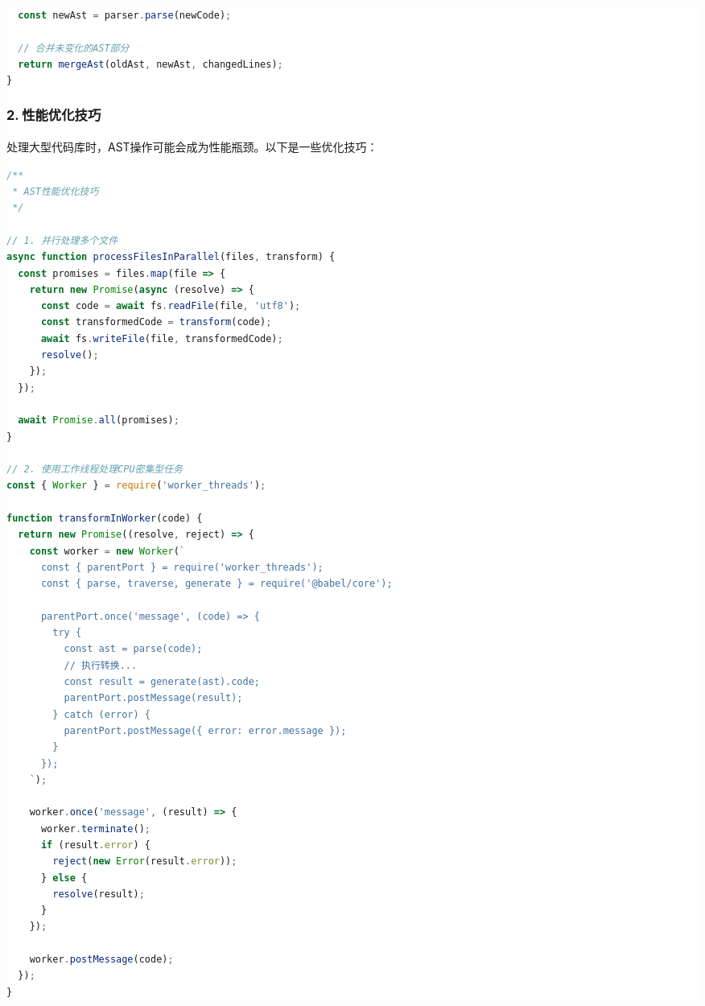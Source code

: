 ```javascript
  const newAst = parser.parse(newCode);

  // 合并未变化的AST部分
  return mergeAst(oldAst, newAst, changedLines);
}
```

### 2. 性能优化技巧

处理大型代码库时，AST操作可能会成为性能瓶颈。以下是一些优化技巧：

```javascript
/**
 * AST性能优化技巧
 */

// 1. 并行处理多个文件
async function processFilesInParallel(files, transform) {
  const promises = files.map(file => {
    return new Promise(async (resolve) => {
      const code = await fs.readFile(file, 'utf8');
      const transformedCode = transform(code);
      await fs.writeFile(file, transformedCode);
      resolve();
    });
  });

  await Promise.all(promises);
}

// 2. 使用工作线程处理CPU密集型任务
const { Worker } = require('worker_threads');

function transformInWorker(code) {
  return new Promise((resolve, reject) => {
    const worker = new Worker(`
      const { parentPort } = require('worker_threads');
      const { parse, traverse, generate } = require('@babel/core');

      parentPort.once('message', (code) => {
        try {
          const ast = parse(code);
          // 执行转换...
          const result = generate(ast).code;
          parentPort.postMessage(result);
        } catch (error) {
          parentPort.postMessage({ error: error.message });
        }
      });
    `);

    worker.once('message', (result) => {
      worker.terminate();
      if (result.error) {
        reject(new Error(result.error));
      } else {
        resolve(result);
      }
    });

    worker.postMessage(code);
  });
}

```